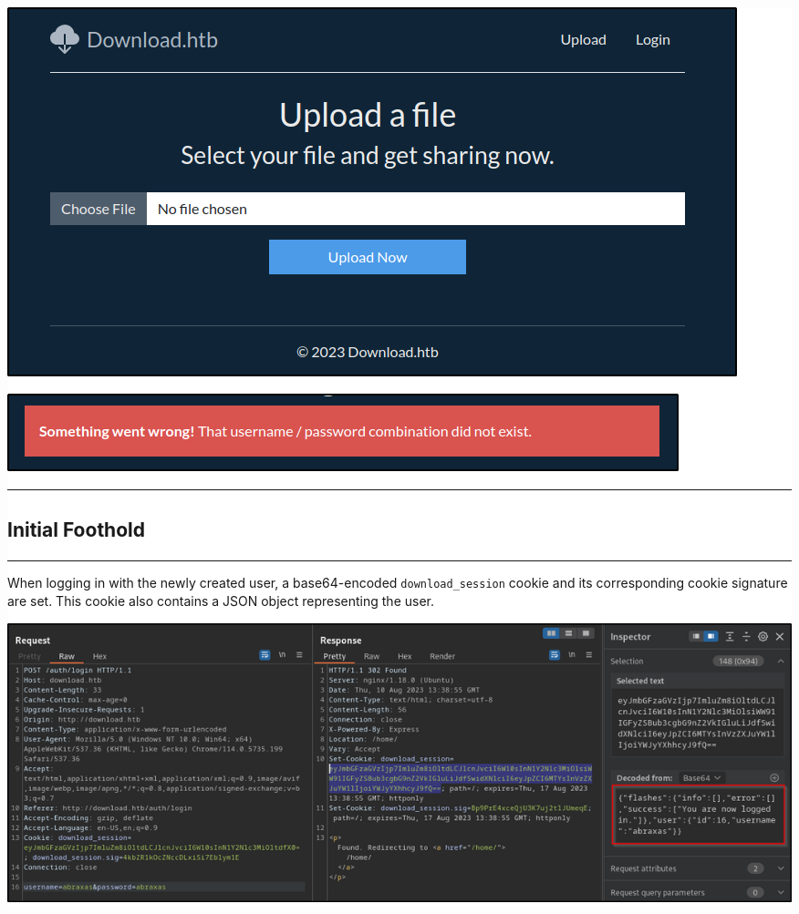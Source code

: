 ![upload-page](./images/upload-page.png)

![invalid-creds-error-message](./images/invalid-creds-error-message.png)

---

## Initial Foothold

---

When logging in with the newly created user, a base64-encoded `download_session` cookie and its corresponding cookie signature are set. This cookie also contains a JSON object representing the user.

![login-request-response](./images/login-request-response.png "Login Request")
